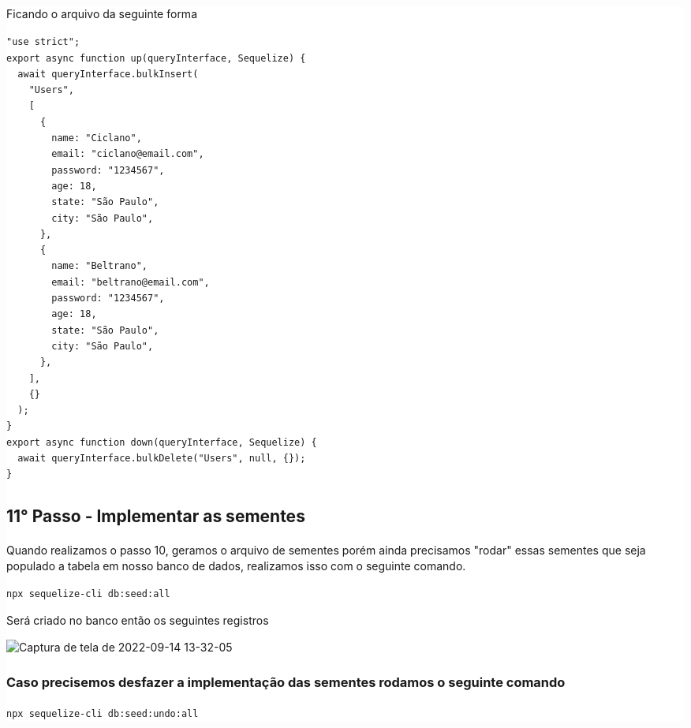 Ficando o arquivo da seguinte forma

```
"use strict";
export async function up(queryInterface, Sequelize) {
  await queryInterface.bulkInsert(
    "Users",
    [
      {
        name: "Ciclano",
        email: "ciclano@email.com",
        password: "1234567",
        age: 18,
        state: "São Paulo",
        city: "São Paulo",
      },
      {
        name: "Beltrano",
        email: "beltrano@email.com",
        password: "1234567",
        age: 18,
        state: "São Paulo",
        city: "São Paulo",
      },
    ],
    {}
  );
}
export async function down(queryInterface, Sequelize) {
  await queryInterface.bulkDelete("Users", null, {});
}
```


## 11° Passo - Implementar as sementes

Quando realizamos o passo 10, geramos o arquivo de sementes porém ainda precisamos "rodar" essas sementes que seja populado a tabela em nosso banco de dados, realizamos isso com o seguinte comando.

```
npx sequelize-cli db:seed:all
```

Será criado no banco então os seguintes registros

![Captura de tela de 2022-09-14 13-32-05](https://user-images.githubusercontent.com/63760217/190218468-47a58173-4d59-4377-af2a-9de28b6144bf.png)

### Caso precisemos desfazer a implementação das sementes rodamos o seguinte comando

```
npx sequelize-cli db:seed:undo:all
```
